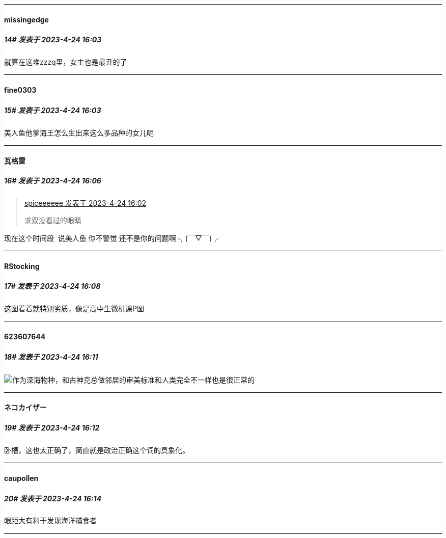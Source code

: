 *****

####  missingedge  
##### 14#       发表于 2023-4-24 16:03

就算在这堆zzzq里，女主也是最丑的了

*****

####  fine0303  
##### 15#       发表于 2023-4-24 16:03

美人鱼他爹海王怎么生出来这么多品种的女儿呢

*****

####  瓦格雷  
##### 16#       发表于 2023-4-24 16:06

<blockquote><a href="httphttps://bbs.saraba1st.com/2b/forum.php?mod=redirect&amp;goto=findpost&amp;pid=60594242&amp;ptid=2130570" target="_blank">spiceeeeee 发表于 2023-4-24 16:02</a>

求双没看过的眼睛</blockquote>
现在这个时间段  说美人鱼 你不警觉 还不是你的问题啊 ╮(￣▽￣)╭  

*****

####  RStocking  
##### 17#       发表于 2023-4-24 16:08

这图看着就特别劣质，像是高中生微机课P图

*****

####  623607644  
##### 18#       发表于 2023-4-24 16:11

<img src="https://static.saraba1st.com/image/smiley/face2017/067.png" referrerpolicy="no-referrer">作为深海物种，和古神克总做邻居的审美标准和人类完全不一样也是很正常的

*****

####  ネコカイザー  
##### 19#       发表于 2023-4-24 16:12

卧槽，这也太正确了，简直就是政治正确这个词的具象化。

*****

####  caupollen  
##### 20#       发表于 2023-4-24 16:14

眼距大有利于发现海洋捕食者

*****
